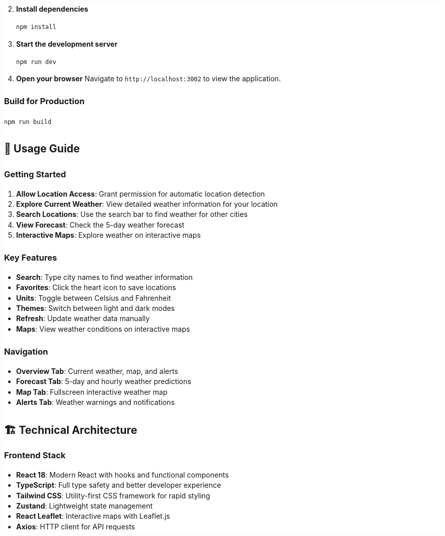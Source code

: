 2. **Install dependencies**
   ```bash
   npm install
   ```

3. **Start the development server**
   ```bash
   npm run dev
   ```

4. **Open your browser**
   Navigate to `http://localhost:3002` to view the application.

### Build for Production

```bash
npm run build
```

## 🎯 Usage Guide

### Getting Started
1. **Allow Location Access**: Grant permission for automatic location detection
2. **Explore Current Weather**: View detailed weather information for your location
3. **Search Locations**: Use the search bar to find weather for other cities
4. **View Forecast**: Check the 5-day weather forecast
5. **Interactive Maps**: Explore weather on interactive maps

### Key Features
- **Search**: Type city names to find weather information
- **Favorites**: Click the heart icon to save locations
- **Units**: Toggle between Celsius and Fahrenheit
- **Themes**: Switch between light and dark modes
- **Refresh**: Update weather data manually
- **Maps**: View weather conditions on interactive maps

### Navigation
- **Overview Tab**: Current weather, map, and alerts
- **Forecast Tab**: 5-day and hourly weather predictions
- **Map Tab**: Fullscreen interactive weather map
- **Alerts Tab**: Weather warnings and notifications

## 🏗️ Technical Architecture

### Frontend Stack
- **React 18**: Modern React with hooks and functional components
- **TypeScript**: Full type safety and better developer experience
- **Tailwind CSS**: Utility-first CSS framework for rapid styling
- **Zustand**: Lightweight state management
- **React Leaflet**: Interactive maps with Leaflet.js
- **Axios**: HTTP client for API requests
